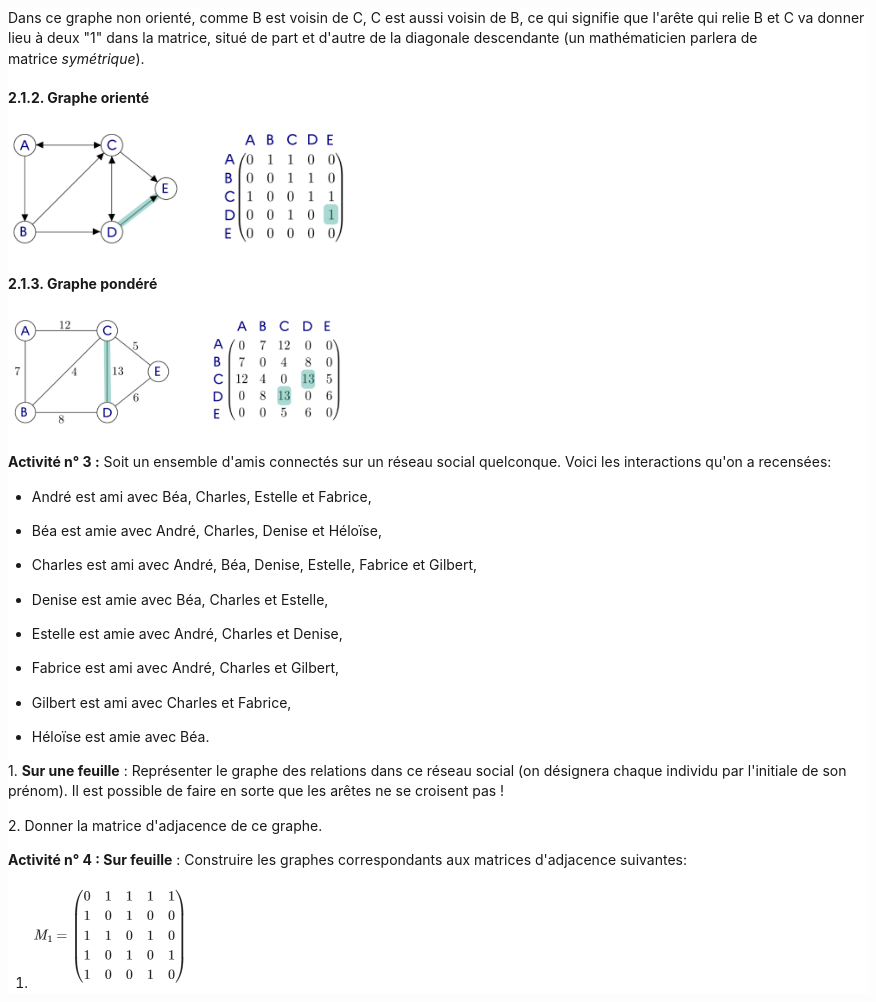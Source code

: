 Dans ce graphe non orienté, comme B est voisin de C, C est aussi voisin de B, ce qui signifie que l'arête qui relie B et C va donner lieu à deux "1" dans la matrice, situé de part et d'autre de la diagonale descendante (un mathématicien parlera de matrice *symétrique*).

#### <a name="_toc161063579"></a>**2.1.2. Graphe orienté**

![](Aspose.Words.8c5294cc-4794-40b4-b86e-e5b8e2c35888.017.png)

#### <a name="_toc161063580"></a>**2.1.3. Graphe pondéré**

![](Aspose.Words.8c5294cc-4794-40b4-b86e-e5b8e2c35888.018.png)

**Activité n° 3 :** Soit un ensemble d'amis connectés sur un réseau social quelconque. Voici les interactions qu'on a recensées:

- André est ami avec Béa, Charles, Estelle et Fabrice,

- Béa est amie avec André, Charles, Denise et Héloïse,

- Charles est ami avec André, Béa, Denise, Estelle, Fabrice et Gilbert,

- Denise est amie avec Béa, Charles et Estelle,

- Estelle est amie avec André, Charles et Denise,

- Fabrice est ami avec André, Charles et Gilbert,

- Gilbert est ami avec Charles et Fabrice,

- Héloïse est amie avec Béa.

1\. **Sur une feuille** : Représenter le graphe des relations dans ce réseau social (on désignera chaque individu par l'initiale de son prénom). Il est possible de faire en sorte que les arêtes ne se croisent pas !

2\. Donner la matrice d'adjacence de ce graphe.


**Activité n° 4 : Sur feuille** : Construire les graphes correspondants aux matrices d'adjacence suivantes:

1. ![](Aspose.Words.8c5294cc-4794-40b4-b86e-e5b8e2c35888.019.png)
